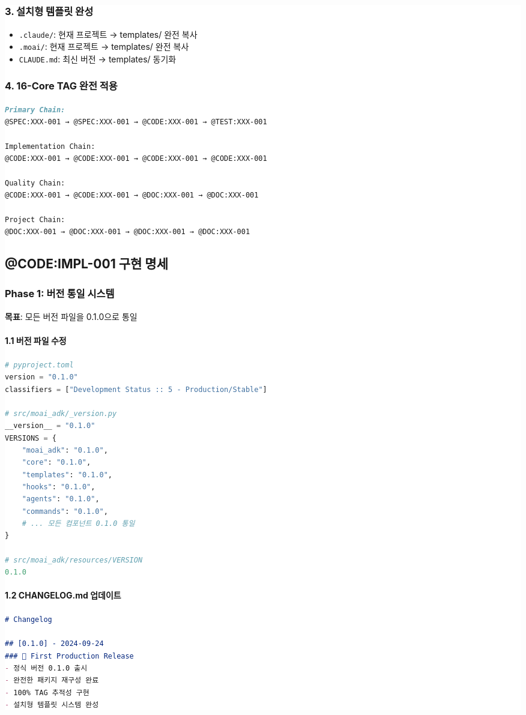 ### 3. 설치형 템플릿 완성
- `.claude/`: 현재 프로젝트 → templates/ 완전 복사
- `.moai/`: 현재 프로젝트 → templates/ 완전 복사
- `CLAUDE.md`: 최신 버전 → templates/ 동기화

### 4. 16-Core TAG 완전 적용
```markdown
Primary Chain:
@SPEC:XXX-001 → @SPEC:XXX-001 → @CODE:XXX-001 → @TEST:XXX-001

Implementation Chain:
@CODE:XXX-001 → @CODE:XXX-001 → @CODE:XXX-001 → @CODE:XXX-001

Quality Chain:
@CODE:XXX-001 → @CODE:XXX-001 → @DOC:XXX-001 → @DOC:XXX-001

Project Chain:
@DOC:XXX-001 → @DOC:XXX-001 → @DOC:XXX-001 → @DOC:XXX-001
```

## @CODE:IMPL-001 구현 명세

### Phase 1: 버전 통일 시스템
**목표**: 모든 버전 파일을 0.1.0으로 통일

#### 1.1 버전 파일 수정
```python
# pyproject.toml
version = "0.1.0"
classifiers = ["Development Status :: 5 - Production/Stable"]

# src/moai_adk/_version.py
__version__ = "0.1.0"
VERSIONS = {
    "moai_adk": "0.1.0",
    "core": "0.1.0",
    "templates": "0.1.0",
    "hooks": "0.1.0",
    "agents": "0.1.0",
    "commands": "0.1.0",
    # ... 모든 컴포넌트 0.1.0 통일
}

# src/moai_adk/resources/VERSION
0.1.0
```

#### 1.2 CHANGELOG.md 업데이트
```markdown
# Changelog

## [0.1.0] - 2024-09-24
### 🎉 First Production Release
- 정식 버전 0.1.0 출시
- 완전한 패키지 재구성 완료
- 100% TAG 추적성 구현
- 설치형 템플릿 시스템 완성
```

